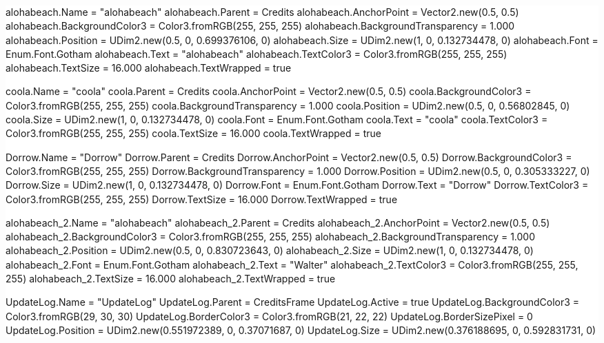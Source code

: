 alohabeach.Name = "alohabeach"
alohabeach.Parent = Credits
alohabeach.AnchorPoint = Vector2.new(0.5, 0.5)
alohabeach.BackgroundColor3 = Color3.fromRGB(255, 255, 255)
alohabeach.BackgroundTransparency = 1.000
alohabeach.Position = UDim2.new(0.5, 0, 0.699376106, 0)
alohabeach.Size = UDim2.new(1, 0, 0.132734478, 0)
alohabeach.Font = Enum.Font.Gotham
alohabeach.Text = "alohabeach"
alohabeach.TextColor3 = Color3.fromRGB(255, 255, 255)
alohabeach.TextSize = 16.000
alohabeach.TextWrapped = true

coola.Name = "coola"
coola.Parent = Credits
coola.AnchorPoint = Vector2.new(0.5, 0.5)
coola.BackgroundColor3 = Color3.fromRGB(255, 255, 255)
coola.BackgroundTransparency = 1.000
coola.Position = UDim2.new(0.5, 0, 0.56802845, 0)
coola.Size = UDim2.new(1, 0, 0.132734478, 0)
coola.Font = Enum.Font.Gotham
coola.Text = "coola"
coola.TextColor3 = Color3.fromRGB(255, 255, 255)
coola.TextSize = 16.000
coola.TextWrapped = true

Dorrow.Name = "Dorrow"
Dorrow.Parent = Credits
Dorrow.AnchorPoint = Vector2.new(0.5, 0.5)
Dorrow.BackgroundColor3 = Color3.fromRGB(255, 255, 255)
Dorrow.BackgroundTransparency = 1.000
Dorrow.Position = UDim2.new(0.5, 0, 0.305333227, 0)
Dorrow.Size = UDim2.new(1, 0, 0.132734478, 0)
Dorrow.Font = Enum.Font.Gotham
Dorrow.Text = "Dorrow"
Dorrow.TextColor3 = Color3.fromRGB(255, 255, 255)
Dorrow.TextSize = 16.000
Dorrow.TextWrapped = true

alohabeach_2.Name = "alohabeach"
alohabeach_2.Parent = Credits
alohabeach_2.AnchorPoint = Vector2.new(0.5, 0.5)
alohabeach_2.BackgroundColor3 = Color3.fromRGB(255, 255, 255)
alohabeach_2.BackgroundTransparency = 1.000
alohabeach_2.Position = UDim2.new(0.5, 0, 0.830723643, 0)
alohabeach_2.Size = UDim2.new(1, 0, 0.132734478, 0)
alohabeach_2.Font = Enum.Font.Gotham
alohabeach_2.Text = "Walter"
alohabeach_2.TextColor3 = Color3.fromRGB(255, 255, 255)
alohabeach_2.TextSize = 16.000
alohabeach_2.TextWrapped = true

UpdateLog.Name = "UpdateLog"
UpdateLog.Parent = CreditsFrame
UpdateLog.Active = true
UpdateLog.BackgroundColor3 = Color3.fromRGB(29, 30, 30)
UpdateLog.BorderColor3 = Color3.fromRGB(21, 22, 22)
UpdateLog.BorderSizePixel = 0
UpdateLog.Position = UDim2.new(0.551972389, 0, 0.37071687, 0)
UpdateLog.Size = UDim2.new(0.376188695, 0, 0.592831731, 0)
